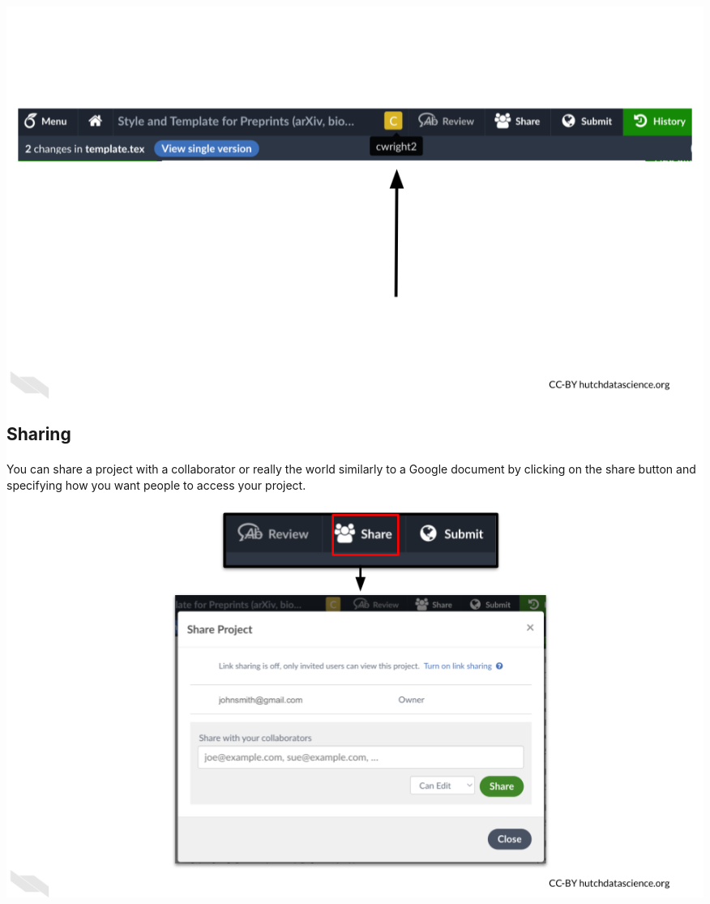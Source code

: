 <img src="07-collaborating_files/figure-html//1UgGtVn7RsqdQ4pJxDk_dueSyREHcH-uWTNAT27E2mG8_g1c917691280_100_19.png" title="Image of the user icon" alt="Image of the user icon" width="100%" style="display: block; margin: auto;" />

## Sharing

You can share a project with a collaborator or really the world similarly to a Google document by clicking on the share button and specifying how you want people to access your project.

<img src="07-collaborating_files/figure-html//1UgGtVn7RsqdQ4pJxDk_dueSyREHcH-uWTNAT27E2mG8_g1c917691280_100_28.png" title="The share button allows you to share your project similar to a Google doc." alt="The share button allows you to share your project similar to a Google doc." width="100%" style="display: block; margin: auto;" />
